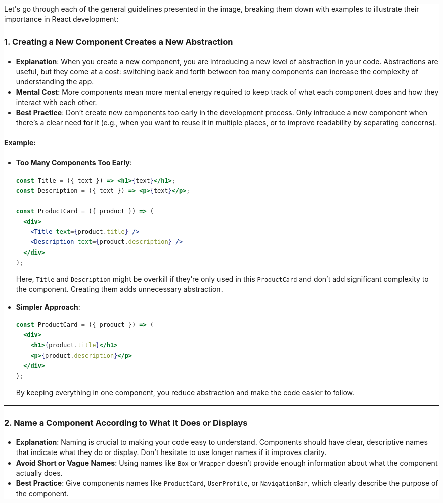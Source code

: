Let's go through each of the general guidelines presented in the image, breaking them down with examples to illustrate their importance in React development:

### 1. **Creating a New Component Creates a New Abstraction**

- **Explanation**: When you create a new component, you are introducing a new level of abstraction in your code. Abstractions are useful, but they come at a cost: switching back and forth between too many components can increase the complexity of understanding the app.
- **Mental Cost**: More components mean more mental energy required to keep track of what each component does and how they interact with each other. 
- **Best Practice**: Don’t create new components too early in the development process. Only introduce a new component when there’s a clear need for it (e.g., when you want to reuse it in multiple places, or to improve readability by separating concerns).

#### **Example**:

- **Too Many Components Too Early**:
  ```jsx
  const Title = ({ text }) => <h1>{text}</h1>;
  const Description = ({ text }) => <p>{text}</p>;

  const ProductCard = ({ product }) => (
    <div>
      <Title text={product.title} />
      <Description text={product.description} />
    </div>
  );
  ```

  Here, `Title` and `Description` might be overkill if they’re only used in this `ProductCard` and don’t add significant complexity to the component. Creating them adds unnecessary abstraction.

- **Simpler Approach**:
  ```jsx
  const ProductCard = ({ product }) => (
    <div>
      <h1>{product.title}</h1>
      <p>{product.description}</p>
    </div>
  );
  ```

  By keeping everything in one component, you reduce abstraction and make the code easier to follow.

---

### 2. **Name a Component According to What It Does or Displays**

- **Explanation**: Naming is crucial to making your code easy to understand. Components should have clear, descriptive names that indicate what they do or display. Don’t hesitate to use longer names if it improves clarity.
- **Avoid Short or Vague Names**: Using names like `Box` or `Wrapper` doesn’t provide enough information about what the component actually does.
- **Best Practice**: Give components names like `ProductCard`, `UserProfile`, or `NavigationBar`, which clearly describe the purpose of the component.
